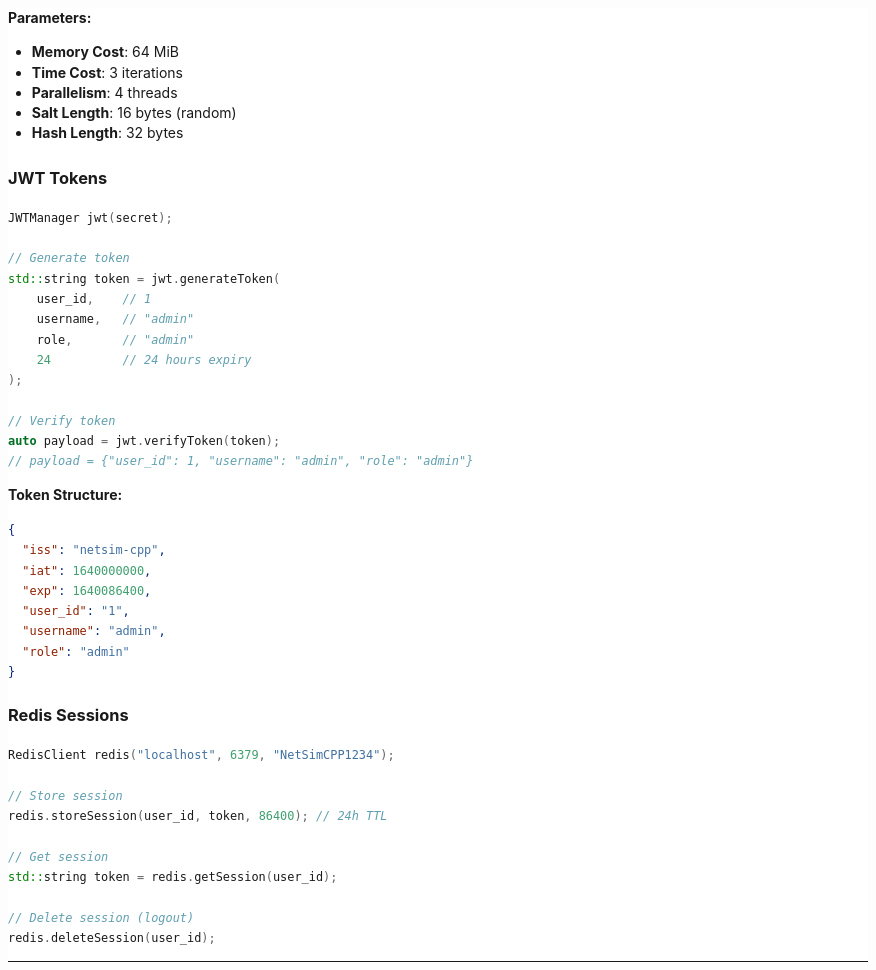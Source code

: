 **Parameters:**
- **Memory Cost**: 64 MiB
- **Time Cost**: 3 iterations
- **Parallelism**: 4 threads
- **Salt Length**: 16 bytes (random)
- **Hash Length**: 32 bytes

### JWT Tokens

```cpp
JWTManager jwt(secret);

// Generate token
std::string token = jwt.generateToken(
    user_id,    // 1
    username,   // "admin"
    role,       // "admin"
    24          // 24 hours expiry
);

// Verify token
auto payload = jwt.verifyToken(token);
// payload = {"user_id": 1, "username": "admin", "role": "admin"}
```

**Token Structure:**
```json
{
  "iss": "netsim-cpp",
  "iat": 1640000000,
  "exp": 1640086400,
  "user_id": "1",
  "username": "admin",
  "role": "admin"
}
```

### Redis Sessions

```cpp
RedisClient redis("localhost", 6379, "NetSimCPP1234");

// Store session
redis.storeSession(user_id, token, 86400); // 24h TTL

// Get session
std::string token = redis.getSession(user_id);

// Delete session (logout)
redis.deleteSession(user_id);
```

---
